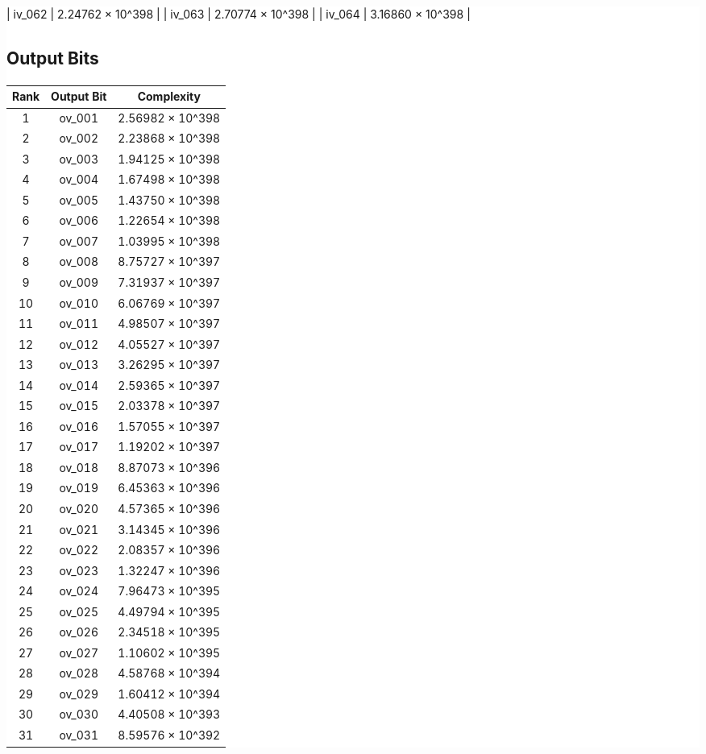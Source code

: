 | iv_062 | 2.24762 × 10^398 |
| iv_063 | 2.70774 × 10^398 |
| iv_064 | 3.16860 × 10^398 |

## Output Bits

| Rank | Output Bit | Complexity |
|:----:|:----------:|:----------:|
| 1 | ov_001 | 2.56982 × 10^398 |
| 2 | ov_002 | 2.23868 × 10^398 |
| 3 | ov_003 | 1.94125 × 10^398 |
| 4 | ov_004 | 1.67498 × 10^398 |
| 5 | ov_005 | 1.43750 × 10^398 |
| 6 | ov_006 | 1.22654 × 10^398 |
| 7 | ov_007 | 1.03995 × 10^398 |
| 8 | ov_008 | 8.75727 × 10^397 |
| 9 | ov_009 | 7.31937 × 10^397 |
| 10 | ov_010 | 6.06769 × 10^397 |
| 11 | ov_011 | 4.98507 × 10^397 |
| 12 | ov_012 | 4.05527 × 10^397 |
| 13 | ov_013 | 3.26295 × 10^397 |
| 14 | ov_014 | 2.59365 × 10^397 |
| 15 | ov_015 | 2.03378 × 10^397 |
| 16 | ov_016 | 1.57055 × 10^397 |
| 17 | ov_017 | 1.19202 × 10^397 |
| 18 | ov_018 | 8.87073 × 10^396 |
| 19 | ov_019 | 6.45363 × 10^396 |
| 20 | ov_020 | 4.57365 × 10^396 |
| 21 | ov_021 | 3.14345 × 10^396 |
| 22 | ov_022 | 2.08357 × 10^396 |
| 23 | ov_023 | 1.32247 × 10^396 |
| 24 | ov_024 | 7.96473 × 10^395 |
| 25 | ov_025 | 4.49794 × 10^395 |
| 26 | ov_026 | 2.34518 × 10^395 |
| 27 | ov_027 | 1.10602 × 10^395 |
| 28 | ov_028 | 4.58768 × 10^394 |
| 29 | ov_029 | 1.60412 × 10^394 |
| 30 | ov_030 | 4.40508 × 10^393 |
| 31 | ov_031 | 8.59576 × 10^392 |